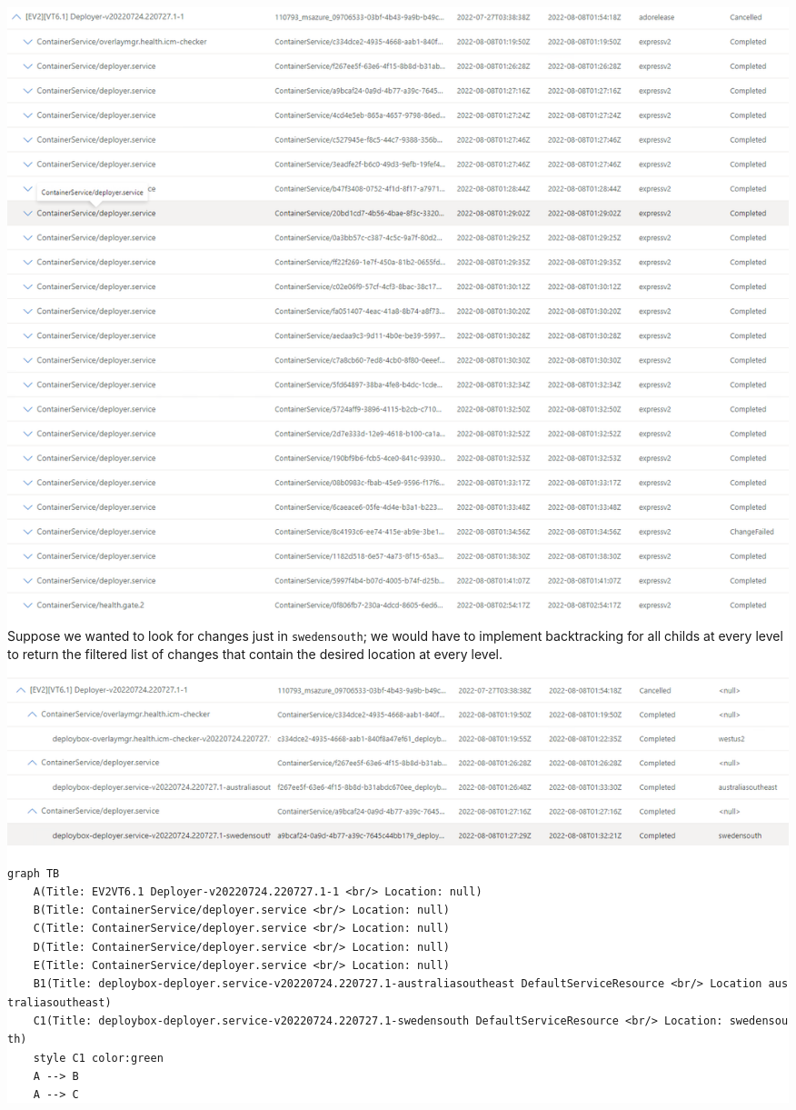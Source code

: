 ![alt text](media/parent_change_child_fan_out.png)

Suppose we wanted to look for changes just in `swedensouth`; we would have to implement backtracking for all childs at every level to return the filtered list of changes that contain the desired location at every level. 

![alt text](media/parent_change_child_fan_out_structure.png)

```mermaid
graph TB
    A(Title: EV2VT6.1 Deployer-v20220724.220727.1-1 <br/> Location: null)
    B(Title: ContainerService/deployer.service <br/> Location: null)
    C(Title: ContainerService/deployer.service <br/> Location: null)
    D(Title: ContainerService/deployer.service <br/> Location: null)
    E(Title: ContainerService/deployer.service <br/> Location: null)
    B1(Title: deploybox-deployer.service-v20220724.220727.1-australiasoutheast DefaultServiceResource <br/> Location australiasoutheast)
    C1(Title: deploybox-deployer.service-v20220724.220727.1-swedensouth DefaultServiceResource <br/> Location: swedensouth)
    style C1 color:green
    A --> B
    A --> C
```